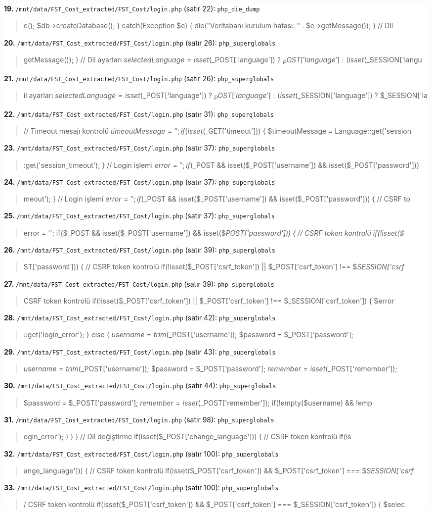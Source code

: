 **19.** `/mnt/data/FST_Cost_extracted/FST_Cost/login.php` (satır 22): `php_die_dump`
> e();     $db->createDatabase(); } catch(Exception $e) {     die("Veritabanı kurulum hatası: " . $e->getMessage()); }  // Dil

**20.** `/mnt/data/FST_Cost_extracted/FST_Cost/login.php` (satır 26): `php_superglobals`
> getMessage()); }  // Dil ayarları $selectedLanguage = isset($_POST['language']) ? $_POST['language'] : (isset($_SESSION['langu

**21.** `/mnt/data/FST_Cost_extracted/FST_Cost/login.php` (satır 26): `php_superglobals`
> il ayarları $selectedLanguage = isset($_POST['language']) ? $_POST['language'] : (isset($_SESSION['language']) ? $_SESSION['la

**22.** `/mnt/data/FST_Cost_extracted/FST_Cost/login.php` (satır 31): `php_superglobals`
>   // Timeout mesajı kontrolü $timeoutMessage = ''; if(isset($_GET['timeout'])) {     $timeoutMessage = Language::get('session

**23.** `/mnt/data/FST_Cost_extracted/FST_Cost/login.php` (satır 37): `php_superglobals`
> :get('session_timeout'); }  // Login işlemi $error = ''; if($_POST && isset($_POST['username']) && isset($_POST['password'])) 

**24.** `/mnt/data/FST_Cost_extracted/FST_Cost/login.php` (satır 37): `php_superglobals`
> meout'); }  // Login işlemi $error = ''; if($_POST && isset($_POST['username']) && isset($_POST['password'])) {     // CSRF to

**25.** `/mnt/data/FST_Cost_extracted/FST_Cost/login.php` (satır 37): `php_superglobals`
> error = ''; if($_POST && isset($_POST['username']) && isset($_POST['password'])) {     // CSRF token kontrolü     if(!isset($_

**26.** `/mnt/data/FST_Cost_extracted/FST_Cost/login.php` (satır 39): `php_superglobals`
> ST['password'])) {     // CSRF token kontrolü     if(!isset($_POST['csrf_token']) || $_POST['csrf_token'] !== $_SESSION['csrf_

**27.** `/mnt/data/FST_Cost_extracted/FST_Cost/login.php` (satır 39): `php_superglobals`
>  CSRF token kontrolü     if(!isset($_POST['csrf_token']) || $_POST['csrf_token'] !== $_SESSION['csrf_token']) {         $error

**28.** `/mnt/data/FST_Cost_extracted/FST_Cost/login.php` (satır 42): `php_superglobals`
> ::get('login_error');     } else {         $username = trim($_POST['username']);         $password = $_POST['password'];      

**29.** `/mnt/data/FST_Cost_extracted/FST_Cost/login.php` (satır 43): `php_superglobals`
>   $username = trim($_POST['username']);         $password = $_POST['password'];         $remember = isset($_POST['remember']);

**30.** `/mnt/data/FST_Cost_extracted/FST_Cost/login.php` (satır 44): `php_superglobals`
>   $password = $_POST['password'];         $remember = isset($_POST['remember']);                  if(!empty($username) && !emp

**31.** `/mnt/data/FST_Cost_extracted/FST_Cost/login.php` (satır 98): `php_superglobals`
> ogin_error');         }     } }  // Dil değiştirme if(isset($_POST['change_language'])) {     // CSRF token kontrolü     if(is

**32.** `/mnt/data/FST_Cost_extracted/FST_Cost/login.php` (satır 100): `php_superglobals`
> ange_language'])) {     // CSRF token kontrolü     if(isset($_POST['csrf_token']) && $_POST['csrf_token'] === $_SESSION['csrf_

**33.** `/mnt/data/FST_Cost_extracted/FST_Cost/login.php` (satır 100): `php_superglobals`
> / CSRF token kontrolü     if(isset($_POST['csrf_token']) && $_POST['csrf_token'] === $_SESSION['csrf_token']) {         $selec
